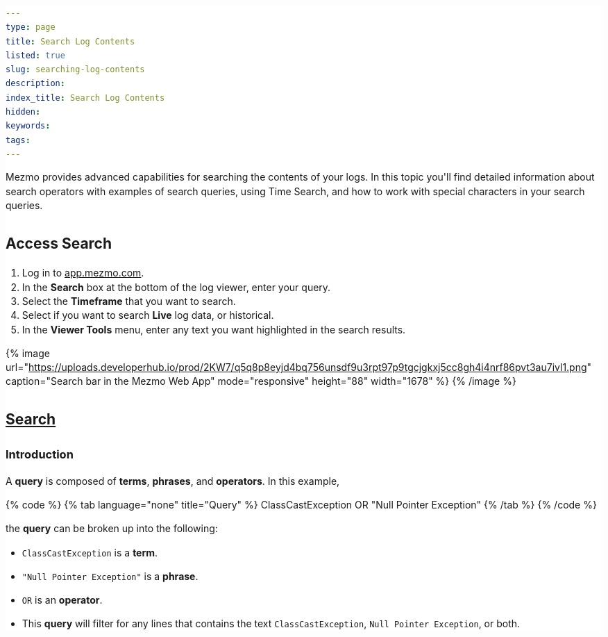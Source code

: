 ```yaml
---
type: page
title: Search Log Contents
listed: true
slug: searching-log-contents
description: 
index_title: Search Log Contents
hidden: 
keywords: 
tags: 
---
```


Mezmo provides advanced capabilities for searching the contents of your logs. In this topic you'll find detailed information about search operators with examples of search queries, using Time Search, and how to work with special characters in your search queries.

## Access Search

1. Log in to [app.mezmo.com](app.mezmo.com).
2. In the **Search** box at the bottom of the log viewer, enter your query. 
3. Select the **Timeframe** that you want to search. 
4. Select if you want to search **Live** log data, or historical. 
5. In  the **Viewer Tools** menu, enter any text you want highlighted in the search results.

{% image url="https://uploads.developerhub.io/prod/2KW7/q5q8p8eyjd4bq756unsdf9u3rpt97p9tgcjgkxj5cc8gh4i4nrf86pvt3au7ivl1.png" caption="Search bar in the Mezmo Web App" mode="responsive" height="88" width="1678" %}
{% /image %}

## [Search](https://docs.mezmo.com/docs/searching-log-contents#simple-search)

### Introduction

A **query** is composed of **terms**, **phrases**, and **operators**. In this example,

{% code %}
{% tab language="none" title="Query" %}
ClassCastException OR "Null Pointer Exception"
{% /tab %}
{% /code %}

the **query** can be broken up into the following:

- `ClassCastException` is a **term**.
- `"Null Pointer Exception"` is a **phrase**.

-  `OR` is an **operator**.
- This **query** will filter for any lines that contains the text `ClassCastException`, `Null Pointer Exception`, or both.
